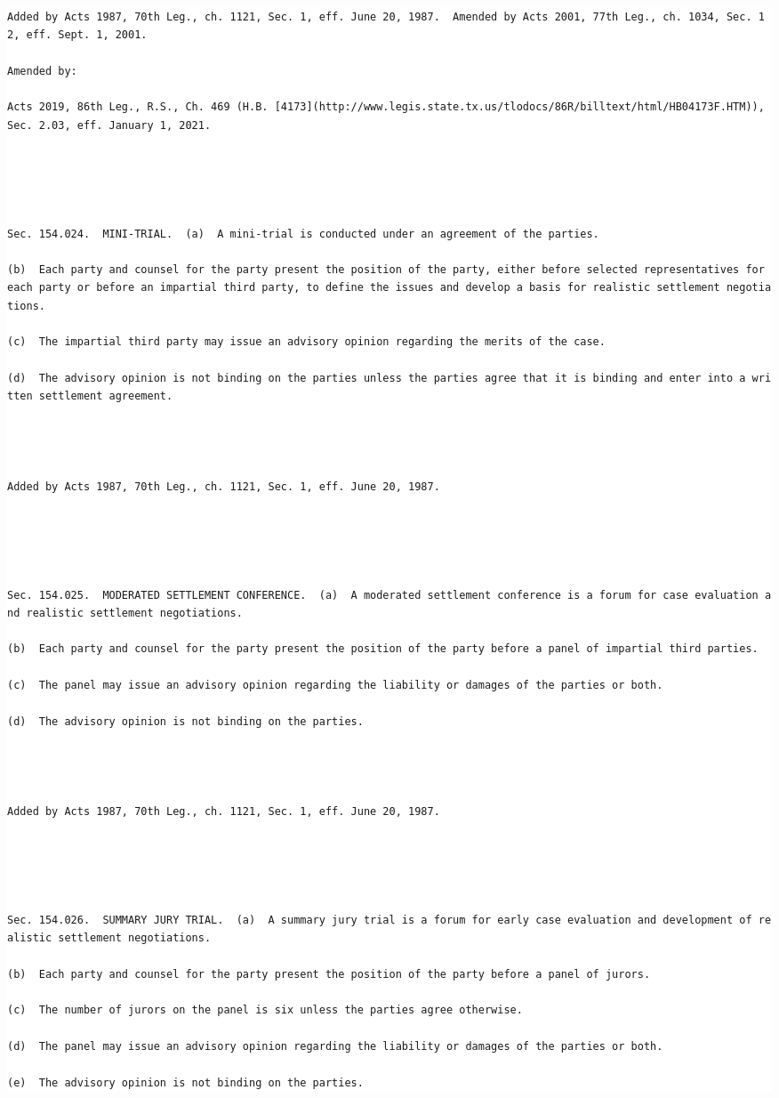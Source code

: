     
    
    
    Added by Acts 1987, 70th Leg., ch. 1121, Sec. 1, eff. June 20, 1987.  Amended by Acts 2001, 77th Leg., ch. 1034, Sec. 12, eff. Sept. 1, 2001.
    
    Amended by: 
    
    Acts 2019, 86th Leg., R.S., Ch. 469 (H.B. [4173](http://www.legis.state.tx.us/tlodocs/86R/billtext/html/HB04173F.HTM)), Sec. 2.03, eff. January 1, 2021.
    
    
    
    
    
    Sec. 154.024.  MINI-TRIAL.  (a)  A mini-trial is conducted under an agreement of the parties.
    
    (b)  Each party and counsel for the party present the position of the party, either before selected representatives for each party or before an impartial third party, to define the issues and develop a basis for realistic settlement negotiations.
    
    (c)  The impartial third party may issue an advisory opinion regarding the merits of the case.
    
    (d)  The advisory opinion is not binding on the parties unless the parties agree that it is binding and enter into a written settlement agreement.
    
    
    
    
    Added by Acts 1987, 70th Leg., ch. 1121, Sec. 1, eff. June 20, 1987.
    
    
    
    
    
    Sec. 154.025.  MODERATED SETTLEMENT CONFERENCE.  (a)  A moderated settlement conference is a forum for case evaluation and realistic settlement negotiations.
    
    (b)  Each party and counsel for the party present the position of the party before a panel of impartial third parties.
    
    (c)  The panel may issue an advisory opinion regarding the liability or damages of the parties or both.
    
    (d)  The advisory opinion is not binding on the parties.
    
    
    
    
    Added by Acts 1987, 70th Leg., ch. 1121, Sec. 1, eff. June 20, 1987.
    
    
    
    
    
    Sec. 154.026.  SUMMARY JURY TRIAL.  (a)  A summary jury trial is a forum for early case evaluation and development of realistic settlement negotiations.
    
    (b)  Each party and counsel for the party present the position of the party before a panel of jurors.
    
    (c)  The number of jurors on the panel is six unless the parties agree otherwise.
    
    (d)  The panel may issue an advisory opinion regarding the liability or damages of the parties or both.
    
    (e)  The advisory opinion is not binding on the parties.
    
    